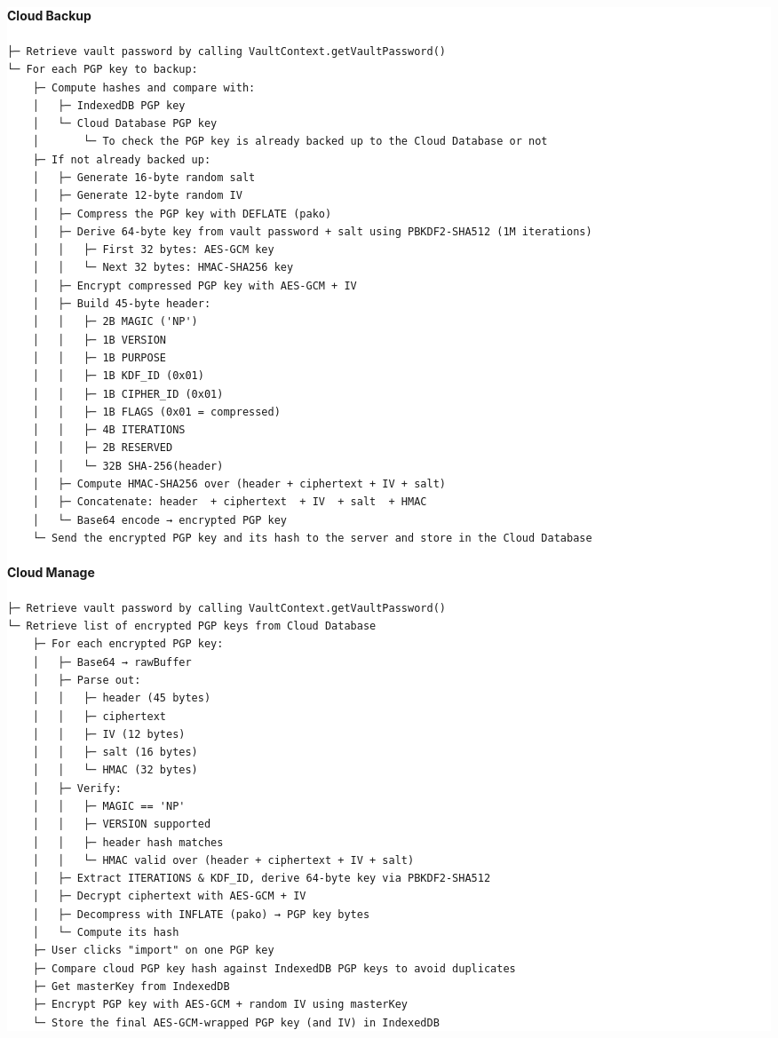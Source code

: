 #### Cloud Backup
```
├─ Retrieve vault password by calling VaultContext.getVaultPassword()
└─ For each PGP key to backup:
    ├─ Compute hashes and compare with:
    │   ├─ IndexedDB PGP key
    │   └─ Cloud Database PGP key
    │       └─ To check the PGP key is already backed up to the Cloud Database or not
    ├─ If not already backed up:
    │   ├─ Generate 16-byte random salt
    │   ├─ Generate 12-byte random IV
    │   ├─ Compress the PGP key with DEFLATE (pako)
    │   ├─ Derive 64-byte key from vault password + salt using PBKDF2-SHA512 (1M iterations)
    │   │   ├─ First 32 bytes: AES-GCM key
    │   │   └─ Next 32 bytes: HMAC-SHA256 key
    │   ├─ Encrypt compressed PGP key with AES-GCM + IV
    │   ├─ Build 45-byte header:
    │   │   ├─ 2B MAGIC ('NP')
    │   │   ├─ 1B VERSION
    │   │   ├─ 1B PURPOSE
    │   │   ├─ 1B KDF_ID (0x01)
    │   │   ├─ 1B CIPHER_ID (0x01)
    │   │   ├─ 1B FLAGS (0x01 = compressed)
    │   │   ├─ 4B ITERATIONS
    │   │   ├─ 2B RESERVED
    │   │   └─ 32B SHA-256(header)
    │   ├─ Compute HMAC-SHA256 over (header + ciphertext + IV + salt)
    │   ├─ Concatenate: header  + ciphertext  + IV  + salt  + HMAC
    │   └─ Base64 encode → encrypted PGP key
    └─ Send the encrypted PGP key and its hash to the server and store in the Cloud Database
```

#### Cloud Manage
```
├─ Retrieve vault password by calling VaultContext.getVaultPassword()
└─ Retrieve list of encrypted PGP keys from Cloud Database
    ├─ For each encrypted PGP key:
    │   ├─ Base64 → rawBuffer
    │   ├─ Parse out:
    │   │   ├─ header (45 bytes)
    │   │   ├─ ciphertext
    │   │   ├─ IV (12 bytes)
    │   │   ├─ salt (16 bytes)
    │   │   └─ HMAC (32 bytes)
    │   ├─ Verify:
    │   │   ├─ MAGIC == 'NP'
    │   │   ├─ VERSION supported
    │   │   ├─ header hash matches
    │   │   └─ HMAC valid over (header + ciphertext + IV + salt)
    │   ├─ Extract ITERATIONS & KDF_ID, derive 64-byte key via PBKDF2-SHA512
    │   ├─ Decrypt ciphertext with AES-GCM + IV
    │   ├─ Decompress with INFLATE (pako) → PGP key bytes
    │   └─ Compute its hash
    ├─ User clicks "import" on one PGP key
    ├─ Compare cloud PGP key hash against IndexedDB PGP keys to avoid duplicates
    ├─ Get masterKey from IndexedDB
    ├─ Encrypt PGP key with AES-GCM + random IV using masterKey
    └─ Store the final AES-GCM-wrapped PGP key (and IV) in IndexedDB
```
